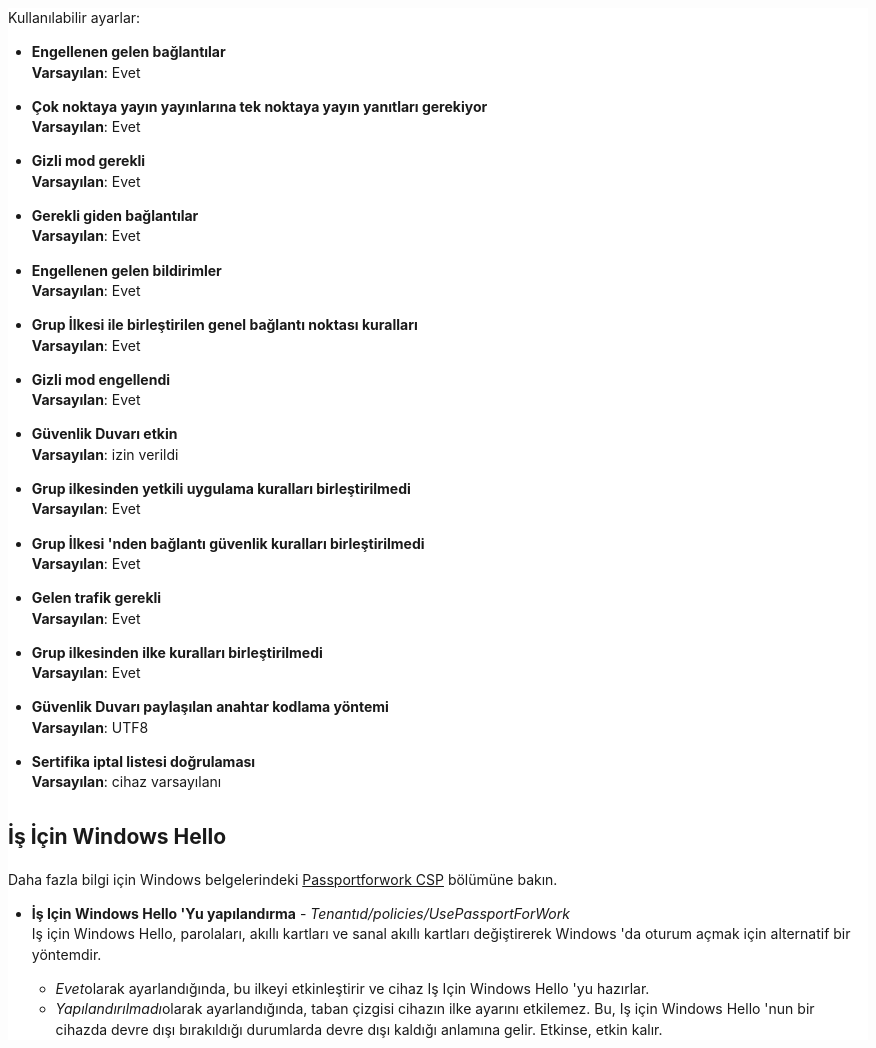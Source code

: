   Kullanılabilir ayarlar: 

  - **Engellenen gelen bağlantılar**  
    **Varsayılan**: Evet

  - **Çok noktaya yayın yayınlarına tek noktaya yayın yanıtları gerekiyor**  
    **Varsayılan**: Evet

  - **Gizli mod gerekli**  
    **Varsayılan**: Evet

  - **Gerekli giden bağlantılar**  
    **Varsayılan**: Evet

  - **Engellenen gelen bildirimler**  
    **Varsayılan**: Evet

  - **Grup İlkesi ile birleştirilen genel bağlantı noktası kuralları**  
    **Varsayılan**: Evet

  - **Gizli mod engellendi**  
    **Varsayılan**: Evet  

  - **Güvenlik Duvarı etkin**  
    **Varsayılan**: izin verildi

  - **Grup ilkesinden yetkili uygulama kuralları birleştirilmedi**  
    **Varsayılan**: Evet

  - **Grup İlkesi 'nden bağlantı güvenlik kuralları birleştirilmedi**  
    **Varsayılan**: Evet

  - **Gelen trafik gerekli**  
    **Varsayılan**: Evet

  - **Grup ilkesinden ilke kuralları birleştirilmedi**  
    **Varsayılan**: Evet  

- **Güvenlik Duvarı paylaşılan anahtar kodlama yöntemi**  
  **Varsayılan**: UTF8

- **Sertifika iptal listesi doğrulaması**  
  **Varsayılan**: cihaz varsayılanı

## <a name="windows-hello-for-business"></a>İş İçin Windows Hello  

Daha fazla bilgi için Windows belgelerindeki [Passportforwork CSP](https://docs.microsoft.com/windows/client-management/mdm/passportforwork-csp) bölümüne bakın.

- **İş Için Windows Hello 'Yu yapılandırma** - *Tenantıd/policies/UsePassportForWork*    
  Iş için Windows Hello, parolaları, akıllı kartları ve sanal akıllı kartları değiştirerek Windows 'da oturum açmak için alternatif bir yöntemdir.  

  - *Evet*olarak ayarlandığında, bu ilkeyi etkinleştirir ve cihaz Iş Için Windows Hello 'yu hazırlar.  
  - *Yapılandırılmadı*olarak ayarlandığında, taban çizgisi cihazın ilke ayarını etkilemez. Bu, Iş için Windows Hello 'nun bir cihazda devre dışı bırakıldığı durumlarda devre dışı kaldığı anlamına gelir. Etkinse, etkin kalır. 
